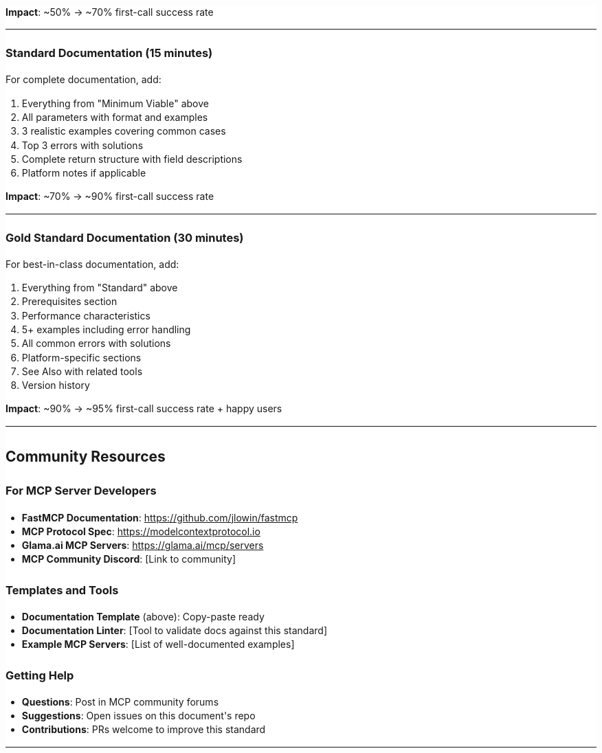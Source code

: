 **Impact**: ~50% → ~70% first-call success rate

---

### Standard Documentation (15 minutes)

For complete documentation, add:

1. Everything from "Minimum Viable" above
2. All parameters with format and examples
3. 3 realistic examples covering common cases
4. Top 3 errors with solutions
5. Complete return structure with field descriptions
6. Platform notes if applicable

**Impact**: ~70% → ~90% first-call success rate

---

### Gold Standard Documentation (30 minutes)

For best-in-class documentation, add:

1. Everything from "Standard" above
2. Prerequisites section
3. Performance characteristics
4. 5+ examples including error handling
5. All common errors with solutions
6. Platform-specific sections
7. See Also with related tools
8. Version history

**Impact**: ~90% → ~95% first-call success rate + happy users

---

## Community Resources

### For MCP Server Developers

- **FastMCP Documentation**: https://github.com/jlowin/fastmcp
- **MCP Protocol Spec**: https://modelcontextprotocol.io
- **Glama.ai MCP Servers**: https://glama.ai/mcp/servers
- **MCP Community Discord**: [Link to community]

### Templates and Tools

- **Documentation Template** (above): Copy-paste ready
- **Documentation Linter**: [Tool to validate docs against this standard]
- **Example MCP Servers**: [List of well-documented examples]

### Getting Help

- **Questions**: Post in MCP community forums
- **Suggestions**: Open issues on this document's repo
- **Contributions**: PRs welcome to improve this standard

---